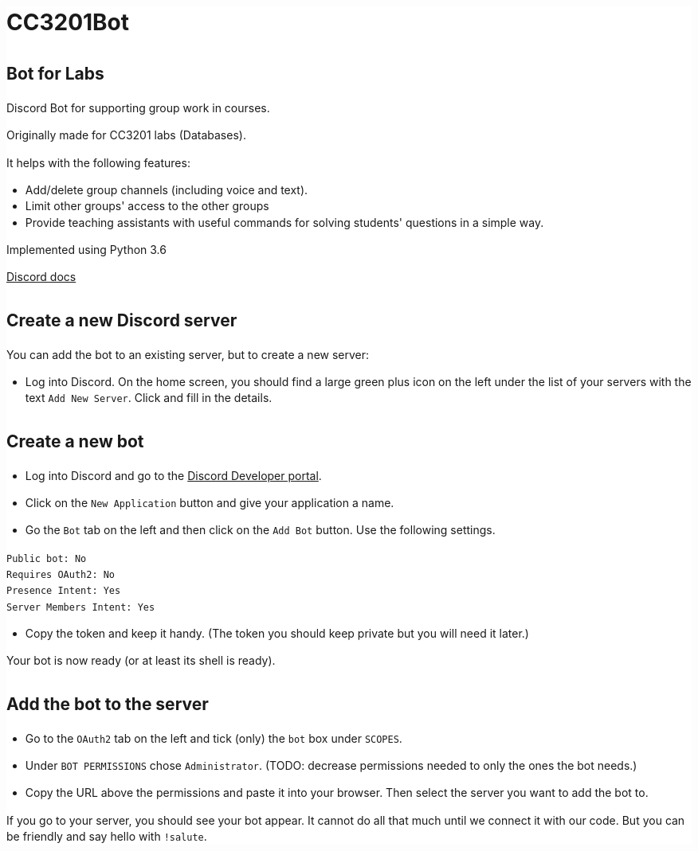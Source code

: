 # CC3201Bot

## Bot for Labs

Discord Bot for supporting group work in courses. 

Originally made for CC3201 labs (Databases).

It helps with the following features:

- Add/delete group channels (including voice and text).
- Limit other groups' access to the other groups
- Provide teaching assistants with useful commands for solving students' questions in a simple way.

Implemented using Python 3.6

[Discord docs](https://discordpy.readthedocs.io/en/latest/api.html)

## Create a new Discord server

You can add the bot to an existing server, but to create a new server:

- Log into Discord. On the home screen, you should find a large green plus icon on the left under the list of your servers with the text `Add New Server`. Click and fill in the details.

## Create a new bot

- Log into Discord and go to the [Discord Developer portal](https://discord.com/developers).

- Click on the `New Application`  button and give your application a name.

- Go the `Bot` tab on the left and then click on the `Add Bot` button. Use the following settings.

```
Public bot: No
Requires OAuth2: No
Presence Intent: Yes
Server Members Intent: Yes
```

- Copy the token and keep it handy. (The token you should keep private but you will need it later.)

Your bot is now ready (or at least its shell is ready).

## Add the bot to the server

- Go to the `OAuth2` tab on the left and tick (only) the `bot` box under `SCOPES`.

- Under `BOT PERMISSIONS` chose `Administrator`. (TODO: decrease permissions needed to only the ones the bot needs.) 

- Copy the URL above the permissions and paste it into your browser. Then select the server you want to add the bot to.

If you go to your server, you should see your bot appear. It cannot do all that much until we connect it with our code. But you can be friendly and say hello with `!salute`.
